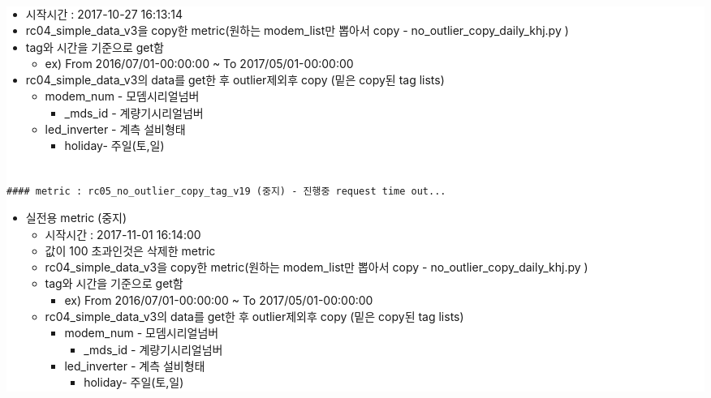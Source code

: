   * 시작시간 : 2017-10-27 16:13:14
  * rc04_simple_data_v3을 copy한 metric(원하는 modem_list만 뽑아서 copy - no_outlier_copy_daily_khj.py )
  * tag와 시간을 기준으로 get함
    * ex) From 2016/07/01-00:00:00 ~ To 2017/05/01-00:00:00
  * rc04_simple_data_v3의 data를 get한 후 outlier제외후 copy (밑은 copy된 tag lists)
    * modem_num 	- 모뎀시리얼넘버
      * _mds_id   - 계량기시리얼넘버
    * led_inverter  - 계측 설비형태
      * holiday- 주일(토,일)
```

#### metric : rc05_no_outlier_copy_tag_v19 (중지) - 진행중 request time out...
```
* 실전용 metric (중지)
  * 시작시간 : 2017-11-01 16:14:00
  * 값이 100 초과인것은 삭제한 metric
  * rc04_simple_data_v3을 copy한 metric(원하는 modem_list만 뽑아서 copy - no_outlier_copy_daily_khj.py )
  * tag와 시간을 기준으로 get함
    * ex) From 2016/07/01-00:00:00 ~ To 2017/05/01-00:00:00
  * rc04_simple_data_v3의 data를 get한 후 outlier제외후 copy (밑은 copy된 tag lists)
    * modem_num 	- 모뎀시리얼넘버
      * _mds_id   - 계량기시리얼넘버
    * led_inverter  - 계측 설비형태
      * holiday- 주일(토,일)
```

```
